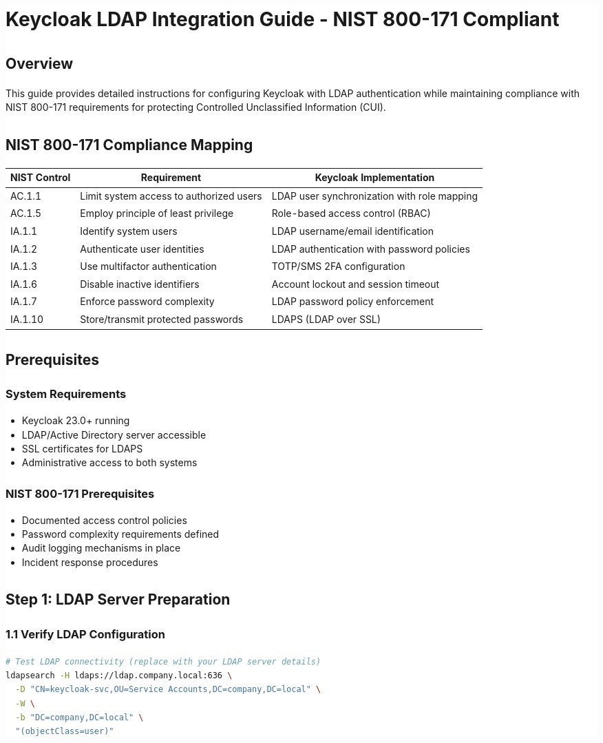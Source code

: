 # Keycloak LDAP Integration Guide - NIST 800-171 Compliant

## Overview

This guide provides detailed instructions for configuring Keycloak with LDAP authentication while maintaining compliance with NIST 800-171 requirements for protecting Controlled Unclassified Information (CUI).

## NIST 800-171 Compliance Mapping

| NIST Control | Requirement | Keycloak Implementation |
|--------------|-------------|------------------------|
| AC.1.1 | Limit system access to authorized users | LDAP user synchronization with role mapping |
| AC.1.5 | Employ principle of least privilege | Role-based access control (RBAC) |
| IA.1.1 | Identify system users | LDAP username/email identification |
| IA.1.2 | Authenticate user identities | LDAP authentication with password policies |
| IA.1.3 | Use multifactor authentication | TOTP/SMS 2FA configuration |
| IA.1.6 | Disable inactive identifiers | Account lockout and session timeout |
| IA.1.7 | Enforce password complexity | LDAP password policy enforcement |
| IA.1.10 | Store/transmit protected passwords | LDAPS (LDAP over SSL) |

## Prerequisites

### System Requirements
- Keycloak 23.0+ running
- LDAP/Active Directory server accessible
- SSL certificates for LDAPS
- Administrative access to both systems

### NIST 800-171 Prerequisites
- Documented access control policies
- Password complexity requirements defined
- Audit logging mechanisms in place
- Incident response procedures

## Step 1: LDAP Server Preparation

### 1.1 Verify LDAP Configuration

```bash
# Test LDAP connectivity (replace with your LDAP server details)
ldapsearch -H ldaps://ldap.company.local:636 \
  -D "CN=keycloak-svc,OU=Service Accounts,DC=company,DC=local" \
  -W \
  -b "DC=company,DC=local" \
  "(objectClass=user)"
```
